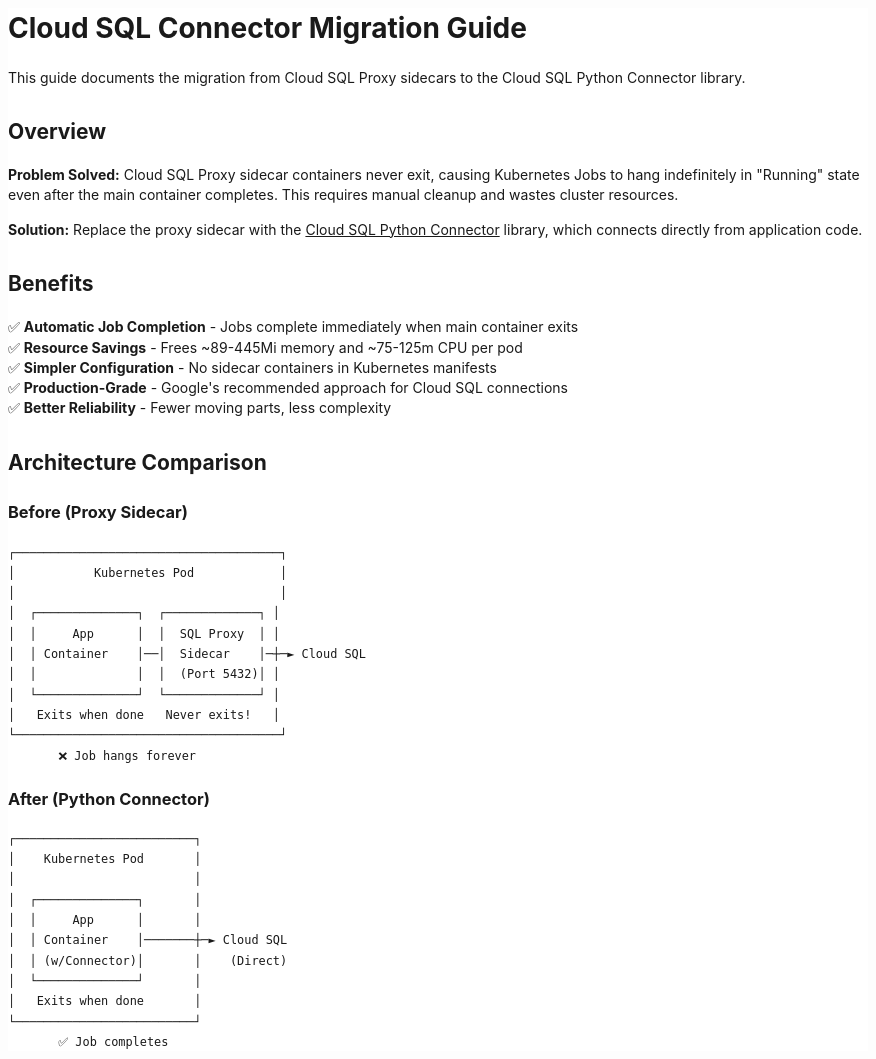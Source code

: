 # Cloud SQL Connector Migration Guide

This guide documents the migration from Cloud SQL Proxy sidecars to the Cloud SQL Python Connector library.

## Overview

**Problem Solved:** Cloud SQL Proxy sidecar containers never exit, causing Kubernetes Jobs to hang indefinitely in "Running" state even after the main container completes. This requires manual cleanup and wastes cluster resources.

**Solution:** Replace the proxy sidecar with the [Cloud SQL Python Connector](https://github.com/GoogleCloudPlatform/cloud-sql-python-connector) library, which connects directly from application code.

## Benefits

✅ **Automatic Job Completion** - Jobs complete immediately when main container exits  
✅ **Resource Savings** - Frees ~89-445Mi memory and ~75-125m CPU per pod  
✅ **Simpler Configuration** - No sidecar containers in Kubernetes manifests  
✅ **Production-Grade** - Google's recommended approach for Cloud SQL connections  
✅ **Better Reliability** - Fewer moving parts, less complexity  

## Architecture Comparison

### Before (Proxy Sidecar)

```
┌─────────────────────────────────────┐
│           Kubernetes Pod            │
│                                     │
│  ┌──────────────┐  ┌─────────────┐ │
│  │     App      │  │  SQL Proxy  │ │
│  │ Container    │──│  Sidecar    │─┼─► Cloud SQL
│  │              │  │  (Port 5432)│ │
│  └──────────────┘  └─────────────┘ │
│   Exits when done   Never exits!   │
└─────────────────────────────────────┘
       ❌ Job hangs forever
```

### After (Python Connector)

```
┌─────────────────────────┐
│    Kubernetes Pod       │
│                         │
│  ┌──────────────┐       │
│  │     App      │       │
│  │ Container    │───────┼─► Cloud SQL
│  │ (w/Connector)│       │    (Direct)
│  └──────────────┘       │
│   Exits when done       │
└─────────────────────────┘
       ✅ Job completes
```
